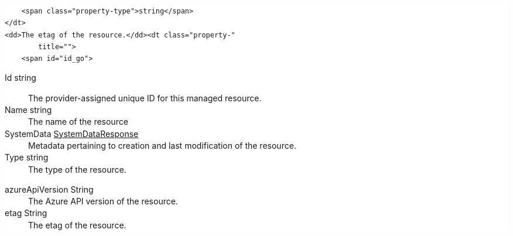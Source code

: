         <span class="property-type">string</span>
    </dt>
    <dd>The etag of the resource.</dd><dt class="property-"
            title="">
        <span id="id_go">
<a data-swiftype-name="resource-property" data-swiftype-type="text" href="#id_go" style="color: inherit; text-decoration: inherit;">Id</a>
</span>
        <span class="property-indicator"></span>
        <span class="property-type">string</span>
    </dt>
    <dd>The provider-assigned unique ID for this managed resource.</dd><dt class="property-"
            title="">
        <span id="name_go">
<a data-swiftype-name="resource-property" data-swiftype-type="text" href="#name_go" style="color: inherit; text-decoration: inherit;">Name</a>
</span>
        <span class="property-indicator"></span>
        <span class="property-type">string</span>
    </dt>
    <dd>The name of the resource</dd><dt class="property-"
            title="">
        <span id="systemdata_go">
<a data-swiftype-name="resource-property" data-swiftype-type="text" href="#systemdata_go" style="color: inherit; text-decoration: inherit;">System<wbr>Data</a>
</span>
        <span class="property-indicator"></span>
        <span class="property-type"><a href="#systemdataresponse">System<wbr>Data<wbr>Response</a></span>
    </dt>
    <dd>Metadata pertaining to creation and last modification of the resource.</dd><dt class="property-"
            title="">
        <span id="type_go">
<a data-swiftype-name="resource-property" data-swiftype-type="text" href="#type_go" style="color: inherit; text-decoration: inherit;">Type</a>
</span>
        <span class="property-indicator"></span>
        <span class="property-type">string</span>
    </dt>
    <dd>The type of the resource.</dd></dl>
</pulumi-choosable>
</div>

<div>
<pulumi-choosable type="language" values="java">
<dl class="resources-properties"><dt class="property-"
            title="">
        <span id="azureapiversion_java">
<a data-swiftype-name="resource-property" data-swiftype-type="text" href="#azureapiversion_java" style="color: inherit; text-decoration: inherit;">azure<wbr>Api<wbr>Version</a>
</span>
        <span class="property-indicator"></span>
        <span class="property-type">String</span>
    </dt>
    <dd>The Azure API version of the resource.</dd><dt class="property-"
            title="">
        <span id="etag_java">
<a data-swiftype-name="resource-property" data-swiftype-type="text" href="#etag_java" style="color: inherit; text-decoration: inherit;">etag</a>
</span>
        <span class="property-indicator"></span>
        <span class="property-type">String</span>
    </dt>
    <dd>The etag of the resource.</dd><dt class="property-"
